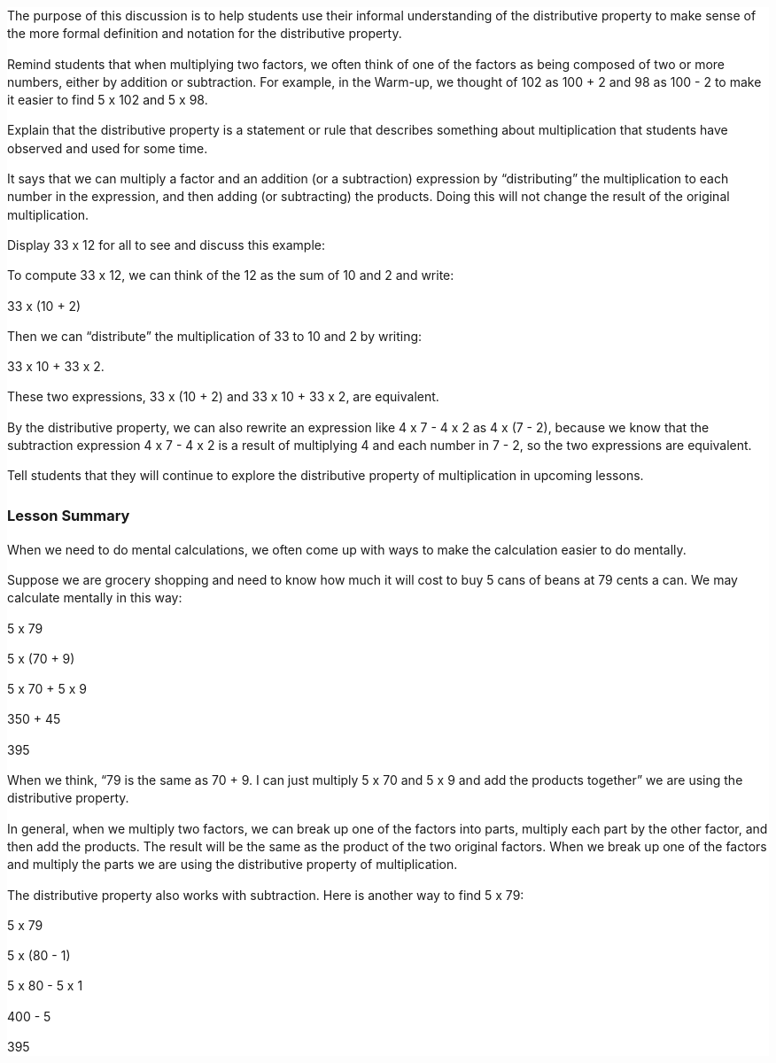 The purpose of this discussion is to help students use their informal understanding of the distributive property to make sense of the more formal definition and notation for the distributive property.

Remind students that when multiplying two factors, we often think of one of the factors as being composed of two or more numbers, either by addition or subtraction. For example, in the Warm-up, we thought of 102 as 100 + 2 and 98 as 100 - 2 to make it easier to find 5 x 102 and 5 x 98.

Explain that the distributive property is a statement or rule that describes something about multiplication that students have observed and used for some time.

It says that we can multiply a factor and an addition (or a subtraction) expression by “distributing” the multiplication to each number in the expression, and then adding (or subtracting) the products. Doing this will not change the result of the original multiplication.

Display 33 x 12 for all to see and discuss this example:

To compute 33 x 12, we can think of the 12 as the sum of 10 and 2 and write: 

33 x (10 + 2)

Then we can “distribute” the multiplication of 33 to 10 and 2 by writing: 

33 x 10 + 33 x 2.

These two expressions, 33 x (10 + 2) and 33 x 10 + 33 x 2, are equivalent.

By the distributive property, we can also rewrite an expression like 4 x 7 - 4 x 2 as 4 x (7 - 2), because we know that the subtraction expression 4 x 7 - 4 x 2 is a result of multiplying 4 and each number in 7 - 2, so the two expressions are equivalent.

Tell students that they will continue to explore the distributive property of multiplication in upcoming lessons.

### Lesson Summary

When we need to do mental calculations, we often come up with ways to make the calculation easier to do mentally.

Suppose we are grocery shopping and need to know how much it will cost to buy 5 cans of beans at 79 cents a can. We may calculate mentally in this way:

5 x 79

5 x (70 + 9)

5 x 70 + 5 x 9

350 + 45

395

When we think, “79 is the same as 70 + 9. I can just multiply 5 x 70 and 5 x 9 and add the products together” we are using the distributive property.

In general, when we multiply two factors, we can break up one of the factors into parts, multiply each part by the other factor, and then add the products. The result will be the same as the product of the two original factors. When we break up one of the factors and multiply the parts we are using the distributive property of multiplication.

The distributive property also works with subtraction. Here is another way to find 5 x 79:

5 x 79

5 x (80 - 1)

5 x 80 - 5 x 1

400 - 5

395